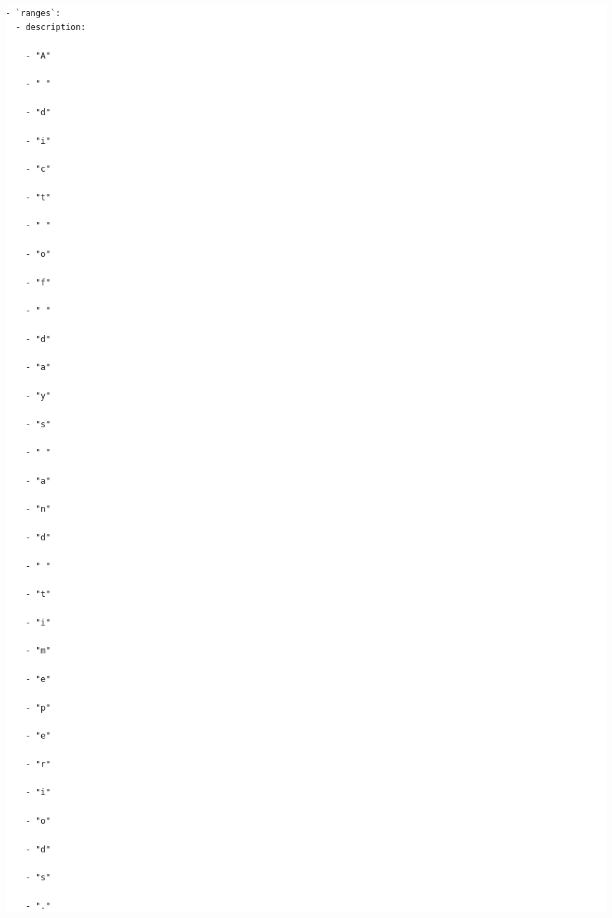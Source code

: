     - `ranges`:
      - description:
        
        - "A"
        
        - " "
        
        - "d"
        
        - "i"
        
        - "c"
        
        - "t"
        
        - " "
        
        - "o"
        
        - "f"
        
        - " "
        
        - "d"
        
        - "a"
        
        - "y"
        
        - "s"
        
        - " "
        
        - "a"
        
        - "n"
        
        - "d"
        
        - " "
        
        - "t"
        
        - "i"
        
        - "m"
        
        - "e"
        
        - "p"
        
        - "e"
        
        - "r"
        
        - "i"
        
        - "o"
        
        - "d"
        
        - "s"
        
        - "."
        